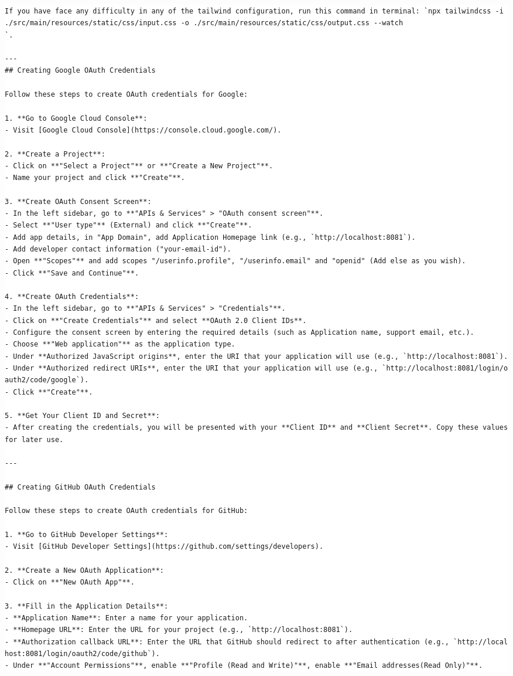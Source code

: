    ```properties
If you have face any difficulty in any of the tailwind configuration, run this command in terminal: `npx tailwindcss -i ./src/main/resources/static/css/input.css -o ./src/main/resources/static/css/output.css --watch
`. 

---
## Creating Google OAuth Credentials

Follow these steps to create OAuth credentials for Google:

1. **Go to Google Cloud Console**:
   - Visit [Google Cloud Console](https://console.cloud.google.com/).
   
2. **Create a Project**:
   - Click on **"Select a Project"** or **"Create a New Project"**.
   - Name your project and click **"Create"**.

3. **Create OAuth Consent Screen**:
   - In the left sidebar, go to **"APIs & Services" > "OAuth consent screen"**.
   - Select **"User type"** (External) and click **"Create"**.
   - Add app details, in "App Domain", add Application Homepage link (e.g., `http://localhost:8081`).
   - Add developer contact information ("your-email-id").
   - Open **"Scopes"** and add scopes "/userinfo.profile", "/userinfo.email" and "openid" (Add else as you wish).
   - Click **"Save and Continue"**.

4. **Create OAuth Credentials**:
   - In the left sidebar, go to **"APIs & Services" > "Credentials"**.
   - Click on **"Create Credentials"** and select **OAuth 2.0 Client IDs**.
   - Configure the consent screen by entering the required details (such as Application name, support email, etc.).
   - Choose **"Web application"** as the application type.
   - Under **Authorized JavaScript origins**, enter the URI that your application will use (e.g., `http://localhost:8081`).
   - Under **Authorized redirect URIs**, enter the URI that your application will use (e.g., `http://localhost:8081/login/oauth2/code/google`).
   - Click **"Create"**.

5. **Get Your Client ID and Secret**:
   - After creating the credentials, you will be presented with your **Client ID** and **Client Secret**. Copy these values for later use.

---

## Creating GitHub OAuth Credentials

Follow these steps to create OAuth credentials for GitHub:

1. **Go to GitHub Developer Settings**:
   - Visit [GitHub Developer Settings](https://github.com/settings/developers).

2. **Create a New OAuth Application**:
   - Click on **"New OAuth App"**.

3. **Fill in the Application Details**:
   - **Application Name**: Enter a name for your application.
   - **Homepage URL**: Enter the URL for your project (e.g., `http://localhost:8081`).
   - **Authorization callback URL**: Enter the URL that GitHub should redirect to after authentication (e.g., `http://localhost:8081/login/oauth2/code/github`).
   - Under **"Account Permissions"**, enable **"Profile (Read and Write)"**, enable **"Email addresses(Read Only)"**.
   
   ```